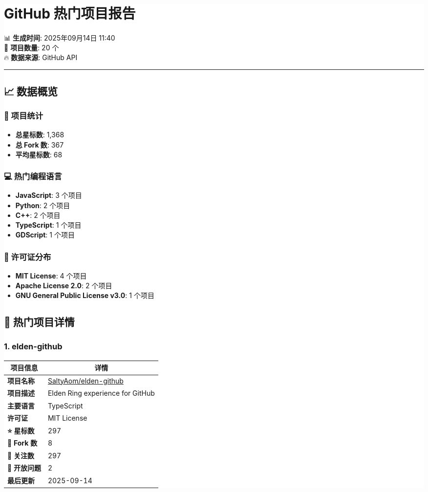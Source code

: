 # GitHub 热门项目报告

📊 **生成时间**: 2025年09月14日 11:40  
🎯 **项目数量**: 20 个  
🔥 **数据来源**: GitHub API

---

## 📈 数据概览

### 🌟 项目统计
- **总星标数**: 1,368
- **总 Fork 数**: 367
- **平均星标数**: 68

### 💻 热门编程语言
- **JavaScript**: 3 个项目
- **Python**: 2 个项目
- **C++**: 2 个项目
- **TypeScript**: 1 个项目
- **GDScript**: 1 个项目

### 📄 许可证分布
- **MIT License**: 4 个项目
- **Apache License 2.0**: 2 个项目
- **GNU General Public License v3.0**: 1 个项目

## 🚀 热门项目详情

### 1. elden-github


| 项目信息 | 详情 |
|---------|------|
| **项目名称** | [SaltyAom/elden-github](https://github.com/SaltyAom/elden-github) |
| **项目描述** | Elden Ring experience for GitHub |
| **主要语言** | TypeScript |
| **许可证** | MIT License |
| **⭐ 星标数** | 297 |
| **🍴 Fork 数** | 8 |
| **👀 关注数** | 297 |
| **🐛 开放问题** | 2 |
| **最后更新** | 2025-09-14 |
